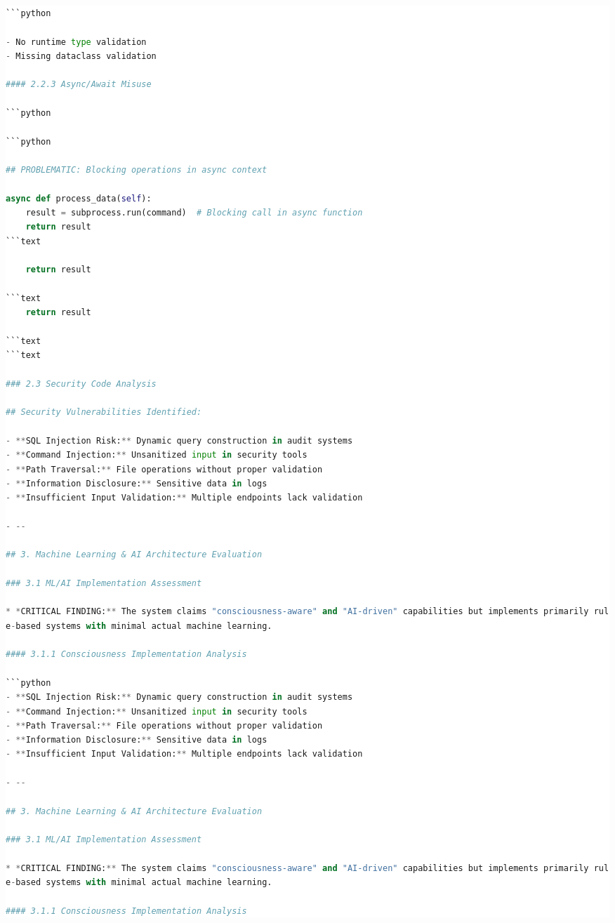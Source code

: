 ```python
```python

- No runtime type validation
- Missing dataclass validation

#### 2.2.3 Async/Await Misuse

```python

```python

## PROBLEMATIC: Blocking operations in async context

async def process_data(self):
    result = subprocess.run(command)  # Blocking call in async function
    return result
```text

    return result

```text
    return result

```text
```text

### 2.3 Security Code Analysis

## Security Vulnerabilities Identified:

- **SQL Injection Risk:** Dynamic query construction in audit systems
- **Command Injection:** Unsanitized input in security tools
- **Path Traversal:** File operations without proper validation
- **Information Disclosure:** Sensitive data in logs
- **Insufficient Input Validation:** Multiple endpoints lack validation

- --

## 3. Machine Learning & AI Architecture Evaluation

### 3.1 ML/AI Implementation Assessment

* *CRITICAL FINDING:** The system claims "consciousness-aware" and "AI-driven" capabilities but implements primarily rule-based systems with minimal actual machine learning.

#### 3.1.1 Consciousness Implementation Analysis

```python
- **SQL Injection Risk:** Dynamic query construction in audit systems
- **Command Injection:** Unsanitized input in security tools
- **Path Traversal:** File operations without proper validation
- **Information Disclosure:** Sensitive data in logs
- **Insufficient Input Validation:** Multiple endpoints lack validation

- --

## 3. Machine Learning & AI Architecture Evaluation

### 3.1 ML/AI Implementation Assessment

* *CRITICAL FINDING:** The system claims "consciousness-aware" and "AI-driven" capabilities but implements primarily rule-based systems with minimal actual machine learning.

#### 3.1.1 Consciousness Implementation Analysis
```